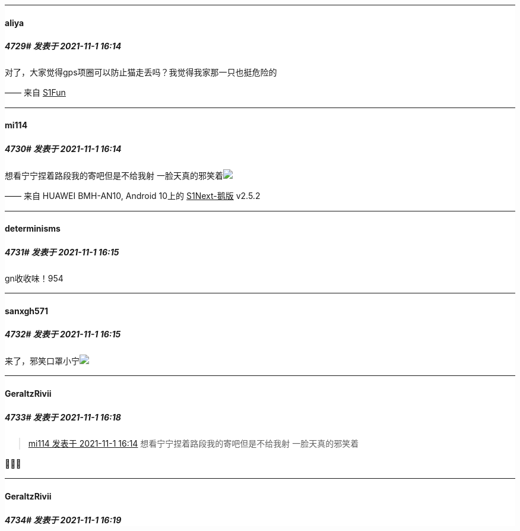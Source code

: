 
*****

####  aliya  
##### 4729#       发表于 2021-11-1 16:14


对了，大家觉得gps项圈可以防止猫走丢吗？我觉得我家那一只也挺危险的

—— 来自 [S1Fun](https://s1fun.koalcat.com)


*****

####  mi114  
##### 4730#       发表于 2021-11-1 16:14


想看宁宁捏着路段我的寄吧但是不给我射
一脸天真的邪笑着<img src="https://static.saraba1st.com/image/smiley/face2017/077.png" referrerpolicy="no-referrer">

—— 来自 HUAWEI BMH-AN10, Android 10上的 [S1Next-鹅版](https://github.com/ykrank/S1-Next/releases) v2.5.2


*****

####  determinisms  
##### 4731#       发表于 2021-11-1 16:15


gn收收味！954


*****

####  sanxgh571  
##### 4732#       发表于 2021-11-1 16:15


来了，邪笑口罩小宁<img src="https://p.sda1.dev/3/a56cd0de2e91a0a3ddc58c7696b4bf51/IMG_CMP_70989340.jpeg" referrerpolicy="no-referrer">


*****

####  GeraltzRivii  
##### 4733#       发表于 2021-11-1 16:18


<blockquote><a href="httphttps://bbs.saraba1st.com/2b/forum.php?mod=redirect&amp;goto=findpost&amp;pid=53366028&amp;ptid=2034461" target="_blank">mi114 发表于 2021-11-1 16:14</a>
想看宁宁捏着路段我的寄吧但是不给我射
一脸天真的邪笑着</blockquote>
🥵🥵🥵


*****

####  GeraltzRivii  
##### 4734#       发表于 2021-11-1 16:19
